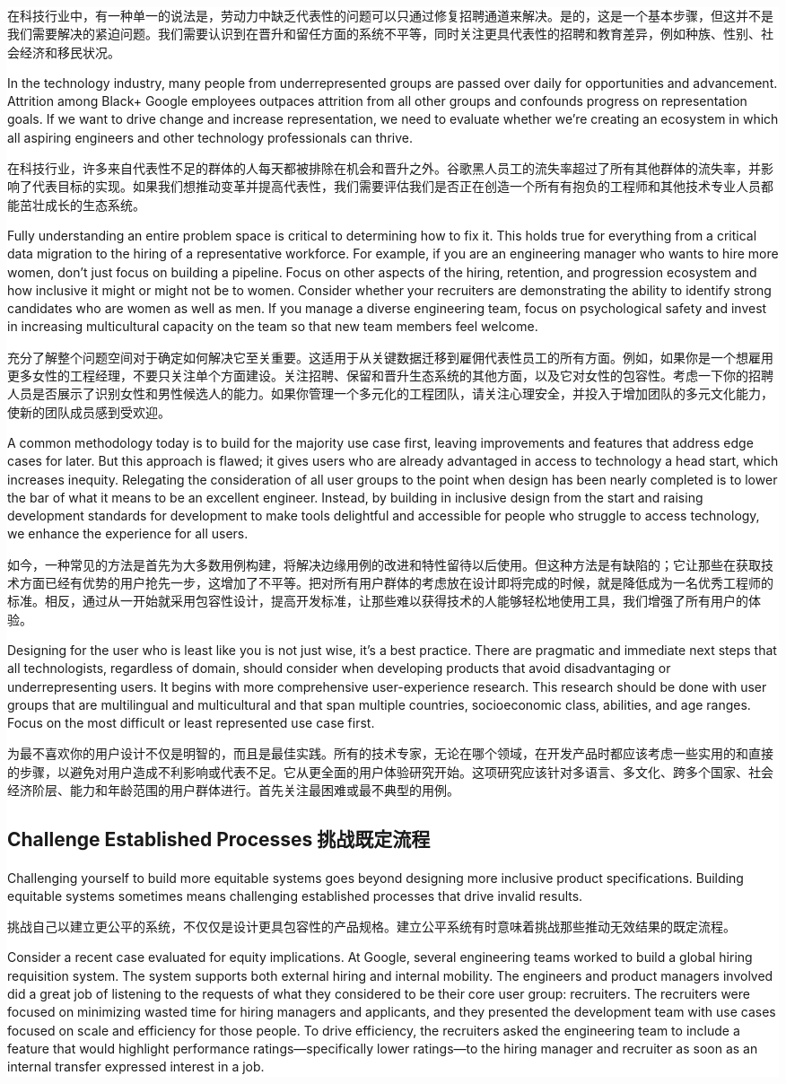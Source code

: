 在科技行业中，有一种单一的说法是，劳动力中缺乏代表性的问题可以只通过修复招聘通道来解决。是的，这是一个基本步骤，但这并不是我们需要解决的紧迫问题。我们需要认识到在晋升和留任方面的系统不平等，同时关注更具代表性的招聘和教育差异，例如种族、性别、社会经济和移民状况。

In the technology industry, many people from underrepresented groups are passed over daily for opportunities and advancement. Attrition among Black+ Google employees outpaces attrition from all other groups and confounds progress on representation goals. If we want to drive change and increase representation, we need to evaluate whether we’re creating an ecosystem in which all aspiring engineers and other technology professionals can thrive.

在科技行业，许多来自代表性不足的群体的人每天都被排除在机会和晋升之外。谷歌黑人员工的流失率超过了所有其他群体的流失率，并影响了代表目标的实现。如果我们想推动变革并提高代表性，我们需要评估我们是否正在创造一个所有有抱负的工程师和其他技术专业人员都能茁壮成长的生态系统。

Fully understanding an entire problem space is critical to determining how to fix it. This holds true for everything from a critical data migration to the hiring of a representative workforce. For example, if you are an engineering manager who wants to hire more women, don’t just focus on building a pipeline. Focus on other aspects of the hiring, retention, and progression ecosystem and how inclusive it might or might not be to women. Consider whether your recruiters are demonstrating the ability to identify strong candidates who are women as well as men. If you manage a diverse engineering team, focus on psychological safety and invest in increasing multicultural capacity on the team so that new team members feel welcome.

充分了解整个问题空间对于确定如何解决它至关重要。这适用于从关键数据迁移到雇佣代表性员工的所有方面。例如，如果你是一个想雇用更多女性的工程经理，不要只关注单个方面建设。关注招聘、保留和晋升生态系统的其他方面，以及它对女性的包容性。考虑一下你的招聘人员是否展示了识别女性和男性候选人的能力。如果你管理一个多元化的工程团队，请关注心理安全，并投入于增加团队的多元文化能力，使新的团队成员感到受欢迎。

A common methodology today is to build for the majority use case first, leaving improvements and features that address edge cases for later. But this approach is flawed; it gives users who are already advantaged in access to technology a head start, which increases inequity. Relegating the consideration of all user groups to the point when design has been nearly completed is to lower the bar of what it means to be an excellent engineer. Instead, by building in inclusive design from the start and raising development standards for development to make tools delightful and accessible for people who struggle to access technology, we enhance the experience for all users.

如今，一种常见的方法是首先为大多数用例构建，将解决边缘用例的改进和特性留待以后使用。但这种方法是有缺陷的；它让那些在获取技术方面已经有优势的用户抢先一步，这增加了不平等。把对所有用户群体的考虑放在设计即将完成的时候，就是降低成为一名优秀工程师的标准。相反，通过从一开始就采用包容性设计，提高开发标准，让那些难以获得技术的人能够轻松地使用工具，我们增强了所有用户的体验。

Designing for the user who is least like you is not just wise, it’s a best practice. There are pragmatic and immediate next steps that all technologists, regardless of domain, should consider when developing products that avoid disadvantaging or underrepresenting users. It begins with more comprehensive user-experience research. This research should be done with user groups that are multilingual and multicultural and that span multiple countries, socioeconomic class, abilities, and age ranges. Focus on the most difficult or least represented use case first.

为最不喜欢你的用户设计不仅是明智的，而且是最佳实践。所有的技术专家，无论在哪个领域，在开发产品时都应该考虑一些实用的和直接的步骤，以避免对用户造成不利影响或代表不足。它从更全面的用户体验研究开始。这项研究应该针对多语言、多文化、跨多个国家、社会经济阶层、能力和年龄范围的用户群体进行。首先关注最困难或最不典型的用例。

## Challenge Established Processes 挑战既定流程

Challenging yourself to build more equitable systems goes beyond designing more inclusive product specifications. Building equitable systems sometimes means challenging established processes that drive invalid results.

挑战自己以建立更公平的系统，不仅仅是设计更具包容性的产品规格。建立公平系统有时意味着挑战那些推动无效结果的既定流程。

Consider a recent case evaluated for equity implications. At Google, several engineering teams worked to build a global hiring requisition system. The system supports both external hiring and internal mobility. The engineers and product managers involved did a great job of listening to the requests of what they considered to be their core user group: recruiters. The recruiters were focused on minimizing wasted time for hiring managers and applicants, and they presented the development team with use cases focused on scale and efficiency for those people. To drive efficiency, the recruiters asked the engineering team to include a feature that would highlight performance ratings—specifically lower ratings—to the hiring manager and recruiter as soon as an internal transfer expressed interest in a job.
